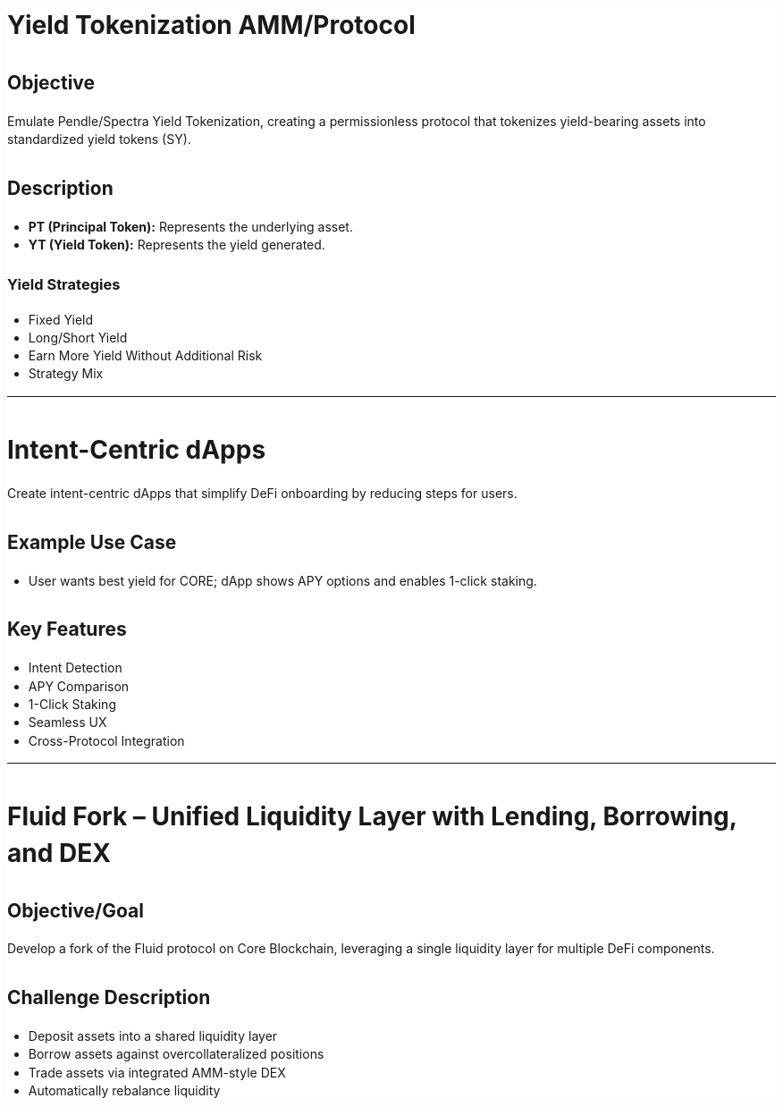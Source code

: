 
# Yield Tokenization AMM/Protocol

## Objective
Emulate Pendle/Spectra Yield Tokenization, creating a permissionless protocol that tokenizes yield-bearing assets into standardized yield tokens (SY).

## Description
- **PT (Principal Token):** Represents the underlying asset.
- **YT (Yield Token):** Represents the yield generated.

### Yield Strategies
- Fixed Yield
- Long/Short Yield
- Earn More Yield Without Additional Risk
- Strategy Mix

---

# Intent-Centric dApps

Create intent-centric dApps that simplify DeFi onboarding by reducing steps for users.

## Example Use Case
- User wants best yield for CORE; dApp shows APY options and enables 1-click staking.

## Key Features
- Intent Detection
- APY Comparison
- 1-Click Staking
- Seamless UX
- Cross-Protocol Integration

---

# Fluid Fork – Unified Liquidity Layer with Lending, Borrowing, and DEX

## Objective/Goal
Develop a fork of the Fluid protocol on Core Blockchain, leveraging a single liquidity layer for multiple DeFi components.

## Challenge Description
- Deposit assets into a shared liquidity layer
- Borrow assets against overcollateralized positions
- Trade assets via integrated AMM-style DEX
- Automatically rebalance liquidity
